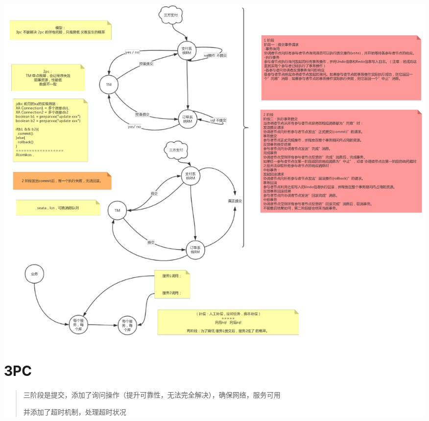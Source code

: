 ![image-20210319215438549](MT_YueChe.assets/image-20210319215438549.png)

<h1>3PC</h1>

> 三阶段是提交，添加了询问操作（提升可靠性，无法完全解决），确保网络，服务可用
>
> 并添加了超时机制，处理超时状况
